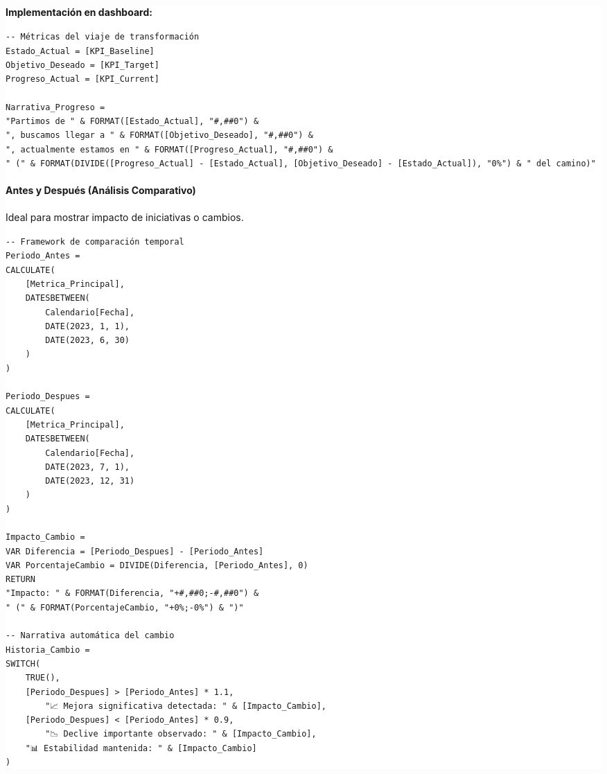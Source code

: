 **Implementación en dashboard:**
```dax
-- Métricas del viaje de transformación
Estado_Actual = [KPI_Baseline]
Objetivo_Deseado = [KPI_Target]
Progreso_Actual = [KPI_Current]

Narrativa_Progreso = 
"Partimos de " & FORMAT([Estado_Actual], "#,##0") & 
", buscamos llegar a " & FORMAT([Objetivo_Deseado], "#,##0") & 
", actualmente estamos en " & FORMAT([Progreso_Actual], "#,##0") & 
" (" & FORMAT(DIVIDE([Progreso_Actual] - [Estado_Actual], [Objetivo_Deseado] - [Estado_Actual]), "0%") & " del camino)"
```

#### Antes y Después (Análisis Comparativo)
Ideal para mostrar impacto de iniciativas o cambios.

```dax
-- Framework de comparación temporal
Periodo_Antes = 
CALCULATE(
    [Metrica_Principal],
    DATESBETWEEN(
        Calendario[Fecha],
        DATE(2023, 1, 1),
        DATE(2023, 6, 30)
    )
)

Periodo_Despues = 
CALCULATE(
    [Metrica_Principal],
    DATESBETWEEN(
        Calendario[Fecha],
        DATE(2023, 7, 1),
        DATE(2023, 12, 31)
    )
)

Impacto_Cambio = 
VAR Diferencia = [Periodo_Despues] - [Periodo_Antes]
VAR PorcentajeCambio = DIVIDE(Diferencia, [Periodo_Antes], 0)
RETURN
"Impacto: " & FORMAT(Diferencia, "+#,##0;-#,##0") & 
" (" & FORMAT(PorcentajeCambio, "+0%;-0%") & ")"

-- Narrativa automática del cambio
Historia_Cambio = 
SWITCH(
    TRUE(),
    [Periodo_Despues] > [Periodo_Antes] * 1.1, 
        "📈 Mejora significativa detectada: " & [Impacto_Cambio],
    [Periodo_Despues] < [Periodo_Antes] * 0.9,
        "📉 Declive importante observado: " & [Impacto_Cambio],
    "📊 Estabilidad mantenida: " & [Impacto_Cambio]
)
```

